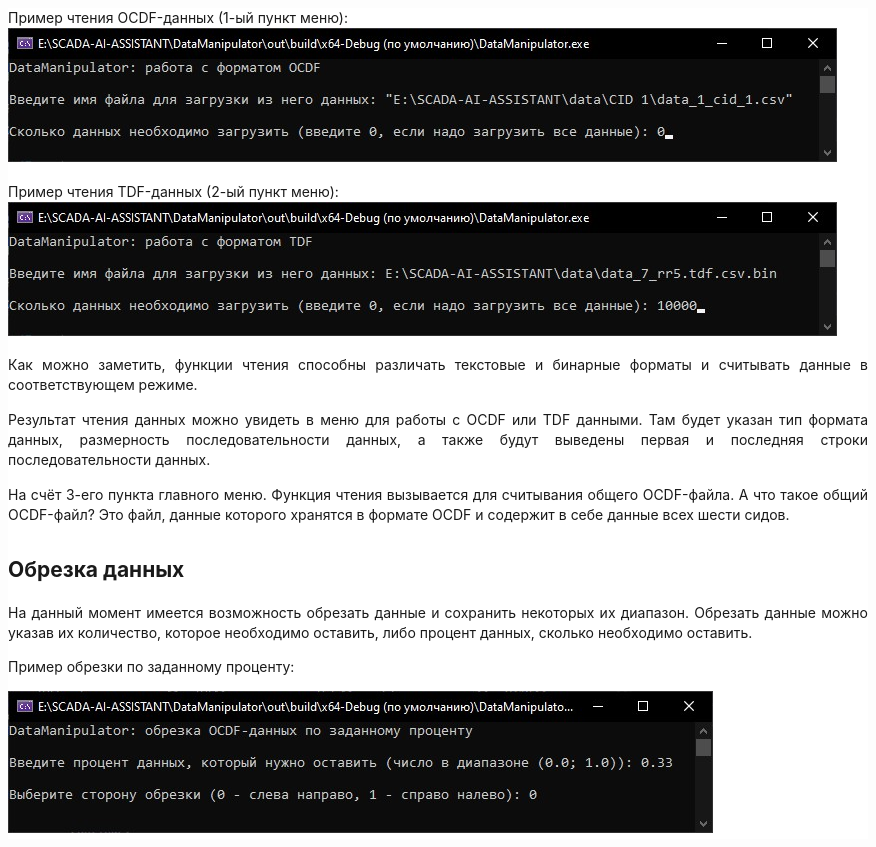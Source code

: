 Пример чтения OCDF-данных (1-ый пункт меню):  
![read OCDF](images_for_readme/readOCDF.jpg)

Пример чтения TDF-данных (2-ый пункт меню):  
![read TDF](images_for_readme/readTDF.jpg)

<p align = "justify">
Как можно заметить, функции чтения способны различать текстовые и бинарные форматы и считывать данные в соответствующем режиме.
</p>

<p align = "justify">
Результат чтения данных можно увидеть в меню для работы с OCDF или TDF данными. Там будет указан тип формата данных, размерность последовательности данных, а также будут выведены первая и последняя строки последовательности данных.
</p>

<p align = "justify">
На счёт 3-его пункта главного меню. Функция чтения вызывается для считывания общего OCDF-файла. А что такое общий OCDF-файл? Это файл, данные которого хранятся в формате OCDF и содержит в себе данные всех шести сидов.  
</p>

## Обрезка данных

<p align = "justify">
На данный момент имеется возможность обрезать данные и сохранить некоторых их диапазон. Обрезать данные можно указав их количество, которое необходимо оставить, либо процент данных, сколько необходимо оставить. 
</p>

Пример обрезки по заданному проценту:

![cut percent](images_for_readme/cutPercent.jpg)
